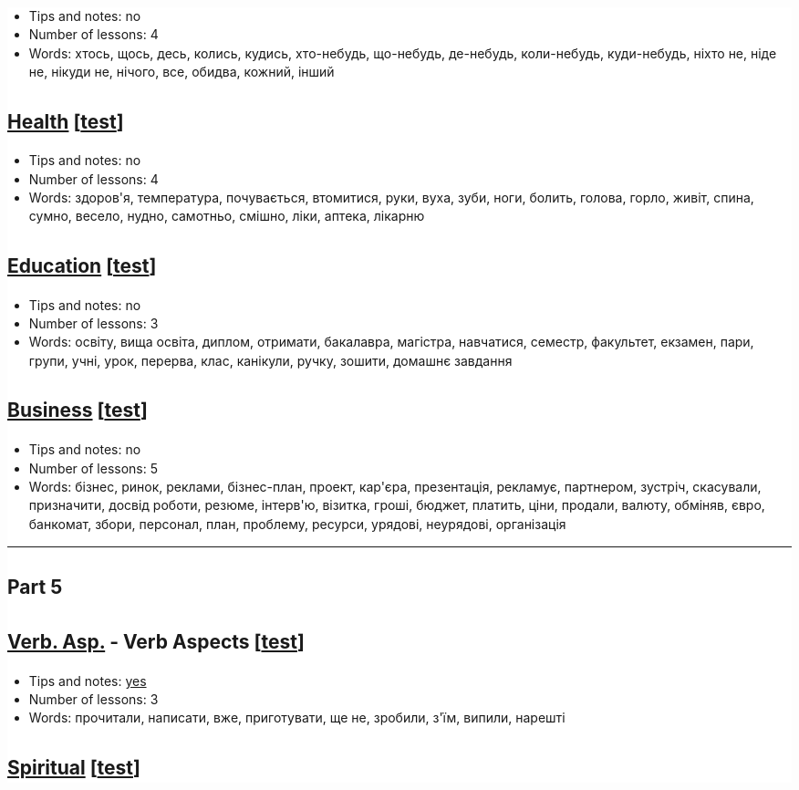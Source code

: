 * Tips and notes: no
* Number of lessons: 4
* Words: хтось, щось, десь, колись, кудись, хто-небудь, що-небудь, де-небудь, коли-небудь, куди-небудь, ніхто не, ніде не, нікуди не, нічого, все, обидва, кожний, інший


## [Health](https://www.duolingo.com/skill/uk/Health/practice) \[[test](https://www.duolingo.com/skill/uk/Health/test)\]

* Tips and notes: no
* Number of lessons: 4
* Words: здоров'я, температура, почувається, втомитися, руки, вуха, зуби, ноги, болить, голова, горло, живіт, спина, сумно, весело, нудно, самотньо, смішно, ліки, аптека, лікарню


## [Education](https://www.duolingo.com/skill/uk/Education/practice) \[[test](https://www.duolingo.com/skill/uk/Education/test)\]

* Tips and notes: no
* Number of lessons: 3
* Words: освіту, вища освіта, диплом, отримати, бакалавра, магістра, навчатися, семестр, факультет, екзамен, пари, групи, учні, урок, перерва, клас, канікули, ручку, зошити, домашнє завдання


## [Business](https://www.duolingo.com/skill/uk/Business/practice) \[[test](https://www.duolingo.com/skill/uk/Business/test)\]

* Tips and notes: no
* Number of lessons: 5
* Words: бізнес, ринок, реклами, бізнес-план, проект, кар'єра, презентація, рекламує, партнером, зустріч, скасували, призначити, досвід роботи, резюме, інтерв'ю, візитка, гроші, бюджет, платить, ціни, продали, валюту, обміняв, євро, банкомат, збори, персонал, план, проблему, ресурси, урядові, неурядові, організація

----------

## **Part 5**

## [Verb. Asp.](https://www.duolingo.com/skill/uk/Verb-Aspects/practice) - Verb Aspects \[[test](https://www.duolingo.com/skill/uk/Verb-Aspects/test)\]

* Tips and notes: [yes](https://www.duolingo.com/skill/uk/Verb-Aspects/tips-and-notes)
* Number of lessons: 3
* Words: прочитали, написати, вже, приготувати, ще не, зробили, з'їм, випили, нарешті


## [Spiritual](https://www.duolingo.com/skill/uk/Spiritual/practice) \[[test](https://www.duolingo.com/skill/uk/Spiritual/test)\]
